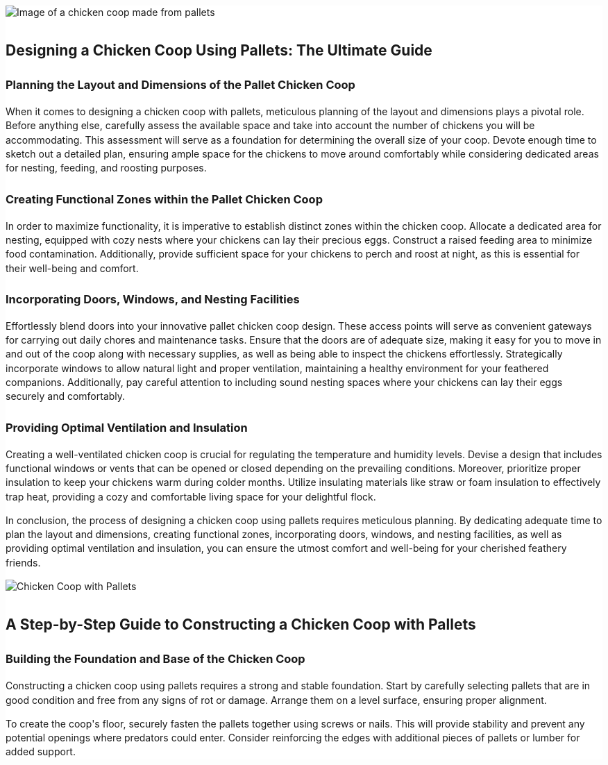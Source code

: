 <img alt="Image of a chicken coop made from pallets" src="https://tse1.mm.bing.net/th?q=topic-3-designing-the-chicken-coop-with-pallets-make-chicken-coop-from-pallets"/>

<h2>Designing a Chicken Coop Using Pallets: The Ultimate Guide</h2>

<h3>Planning the Layout and Dimensions of the Pallet Chicken Coop</h3>

<p>When it comes to designing a chicken coop with pallets, meticulous planning of the layout and dimensions plays a pivotal role. Before anything else, carefully assess the available space and take into account the number of chickens you will be accommodating. This assessment will serve as a foundation for determining the overall size of your coop. Devote enough time to sketch out a detailed plan, ensuring ample space for the chickens to move around comfortably while considering dedicated areas for nesting, feeding, and roosting purposes.</p>

<h3>Creating Functional Zones within the Pallet Chicken Coop</h3>

<p>In order to maximize functionality, it is imperative to establish distinct zones within the chicken coop. Allocate a dedicated area for nesting, equipped with cozy nests where your chickens can lay their precious eggs. Construct a raised feeding area to minimize food contamination. Additionally, provide sufficient space for your chickens to perch and roost at night, as this is essential for their well-being and comfort.</p>

<h3>Incorporating Doors, Windows, and Nesting Facilities</h3>

<p>Effortlessly blend doors into your innovative pallet chicken coop design. These access points will serve as convenient gateways for carrying out daily chores and maintenance tasks. Ensure that the doors are of adequate size, making it easy for you to move in and out of the coop along with necessary supplies, as well as being able to inspect the chickens effortlessly. Strategically incorporate windows to allow natural light and proper ventilation, maintaining a healthy environment for your feathered companions. Additionally, pay careful attention to including sound nesting spaces where your chickens can lay their eggs securely and comfortably.</p>

<h3>Providing Optimal Ventilation and Insulation</h3>

<p>Creating a well-ventilated chicken coop is crucial for regulating the temperature and humidity levels. Devise a design that includes functional windows or vents that can be opened or closed depending on the prevailing conditions. Moreover, prioritize proper insulation to keep your chickens warm during colder months. Utilize insulating materials like straw or foam insulation to effectively trap heat, providing a cozy and comfortable living space for your delightful flock.</p>

<p>In conclusion, the process of designing a chicken coop using pallets requires meticulous planning. By dedicating adequate time to plan the layout and dimensions, creating functional zones, incorporating doors, windows, and nesting facilities, as well as providing optimal ventilation and insulation, you can ensure the utmost comfort and well-being for your cherished feathery friends.</p>

<img alt="Chicken Coop with Pallets" src="https://tse1.mm.bing.net/th?q=topic-4-constructing-the-chicken-coop-with-pallets-make-chicken-coop-from-pallets">

<h2>A Step-by-Step Guide to Constructing a Chicken Coop with Pallets</h2>

<h3>Building the Foundation and Base of the Chicken Coop</h3>

<p>Constructing a chicken coop using pallets requires a strong and stable foundation. Start by carefully selecting pallets that are in good condition and free from any signs of rot or damage. Arrange them on a level surface, ensuring proper alignment.</p>

<p>To create the coop's floor, securely fasten the pallets together using screws or nails. This will provide stability and prevent any potential openings where predators could enter. Consider reinforcing the edges with additional pieces of pallets or lumber for added support.</p>
